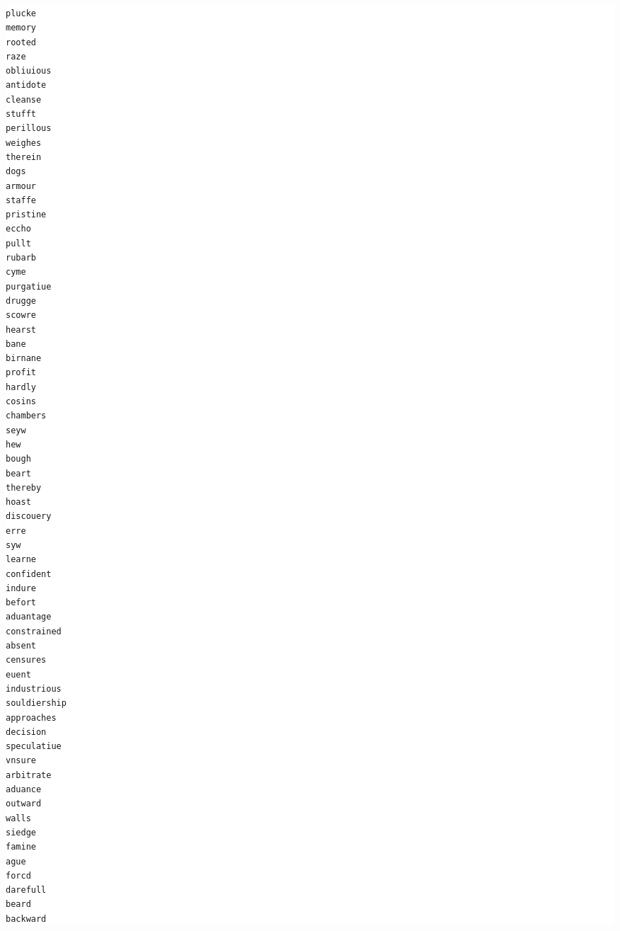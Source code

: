     plucke
    memory
    rooted
    raze
    obliuious
    antidote
    cleanse
    stufft
    perillous
    weighes
    therein
    dogs
    armour
    staffe
    pristine
    eccho
    pullt
    rubarb
    cyme
    purgatiue
    drugge
    scowre
    hearst
    bane
    birnane
    profit
    hardly
    cosins
    chambers
    seyw
    hew
    bough
    beart
    thereby
    hoast
    discouery
    erre
    syw
    learne
    confident
    indure
    befort
    aduantage
    constrained
    absent
    censures
    euent
    industrious
    souldiership
    approaches
    decision
    speculatiue
    vnsure
    arbitrate
    aduance
    outward
    walls
    siedge
    famine
    ague
    forcd
    darefull
    beard
    backward